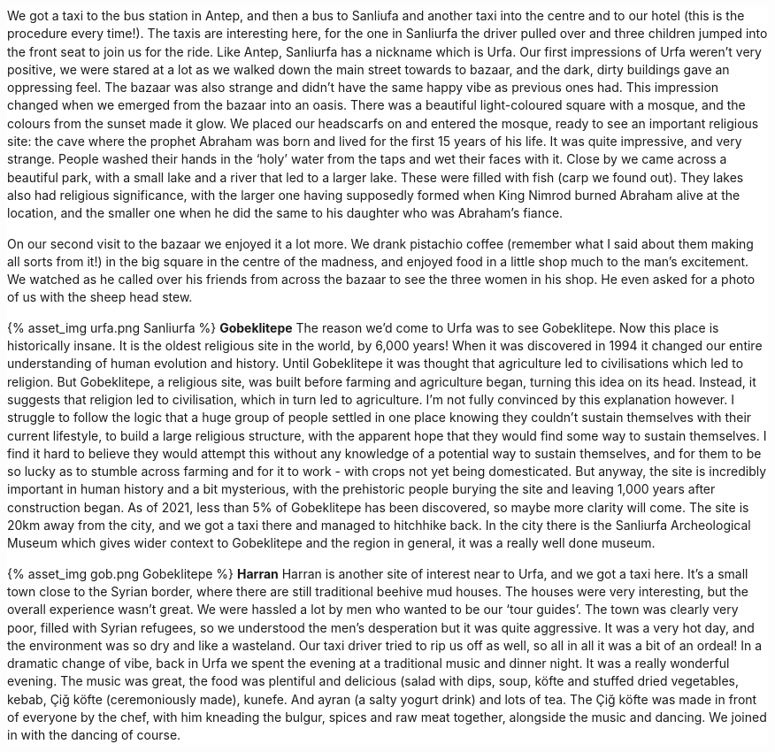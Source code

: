 We got a taxi to the bus station in Antep, and then a bus to Sanliufa and another taxi into the centre and to our hotel (this is the procedure every time!). The taxis are interesting here, for the one in Sanliurfa the driver pulled over and three children jumped into the front seat to join us for the ride. Like Antep, Sanliurfa has a nickname which is Urfa. Our first impressions of Urfa weren’t very positive, we were stared at a lot as we walked down the main street towards to bazaar, and the dark, dirty buildings gave an oppressing feel. The bazaar was also strange and didn’t have the same happy vibe as previous ones had. This impression changed when we emerged from the bazaar into an oasis. There was a beautiful light-coloured square with a mosque, and the colours from the sunset made it glow. We placed our headscarfs on and entered the mosque, ready to see an important religious site: the cave where the prophet Abraham was born and lived for the first 15 years of his life. It was quite impressive, and very strange. People washed their hands in the ‘holy’ water from the taps and wet their faces with it. Close by we came across a beautiful park, with a small lake and a river that led to a larger lake. These were filled with fish (carp we found out). They lakes also had religious significance, with the larger one having supposedly formed when King Nimrod burned Abraham alive at the location, and the smaller one when he did the same to his daughter who was Abraham’s fiance. 

On our second visit to the bazaar we enjoyed it a lot more. We drank pistachio coffee (remember what I said about them making all sorts from it!) in the big square in the centre of the madness, and enjoyed food in a little shop much to the man’s excitement. We watched as he called over his friends from across the bazaar to see the three women in his shop. He even asked for a photo of us with the sheep head stew.

{% asset_img urfa.png Sanliurfa %}
**Gobeklitepe**
The reason we’d come to Urfa was to see Gobeklitepe. Now this place is historically insane. It is the oldest religious site in the world, by 6,000 years! When it was discovered in 1994 it changed our entire understanding of human evolution and history. Until Gobeklitepe it was thought that agriculture led to civilisations which led to religion. But Gobeklitepe, a religious site, was built before farming and agriculture began, turning this idea on its head. Instead, it suggests that religion led to civilisation, which in turn led to agriculture. I’m not fully convinced by this explanation however. I struggle to follow the logic that a huge group of people settled in one place knowing they couldn’t sustain themselves with their current lifestyle, to build a large religious structure, with the apparent hope that they would find some way to sustain themselves. I find it hard to believe they would attempt this without any knowledge of a potential way to sustain themselves, and for them to be so lucky as to stumble across farming and for it to work - with crops not yet being domesticated. But anyway, the site is incredibly important in human history and a bit mysterious, with the prehistoric people burying the site and leaving 1,000 years after construction began. As of 2021, less than 5% of Gobeklitepe has been discovered, so maybe more clarity will come. The site is 20km away from the city, and we got a taxi there and managed to hitchhike back. In the city there is the Sanliurfa Archeological Museum which gives wider context to Gobeklitepe and the region in general, it was a really well done museum.

{% asset_img gob.png Gobeklitepe %}
**Harran**
Harran is another site of interest near to Urfa, and we got a taxi here. It’s a small town close to the Syrian border, where there are still traditional beehive mud houses. The houses were very interesting, but the overall experience wasn’t great. We were hassled a lot by men who wanted to be our ‘tour guides’. The town was clearly very poor, filled with Syrian refugees, so we understood the men’s desperation but it was quite aggressive. It was a very hot day, and the environment was so dry and like a wasteland. Our taxi driver tried to rip us off as well, so all in all it was a bit of an ordeal! In a dramatic change of vibe, back in Urfa we spent the evening at a traditional music and dinner night. It was a really wonderful evening. The music was great, the food was plentiful and delicious (salad with dips, soup, köfte and stuffed dried vegetables, kebab, Çiğ köfte (ceremoniously made), kunefe. And ayran (a salty yogurt drink) and lots of tea. The Çiğ köfte was made in front of everyone by the chef, with him kneading the bulgur, spices and raw meat together, alongside the music and dancing. We joined in with the dancing of course.
